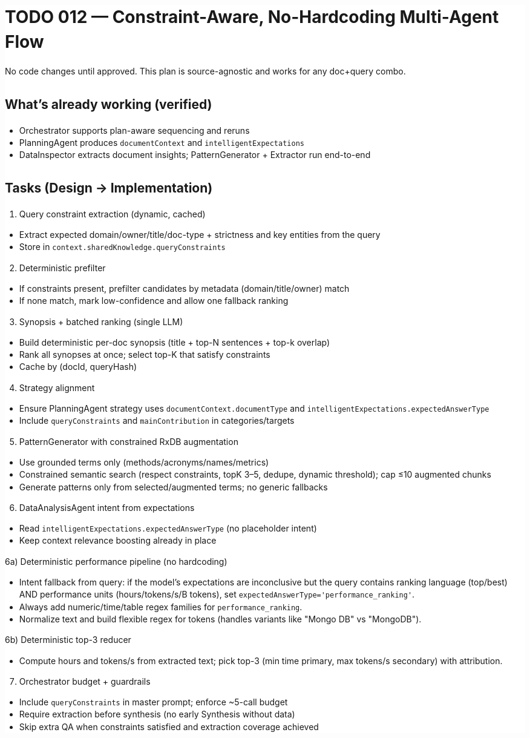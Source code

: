# TODO 012 — Constraint-Aware, No-Hardcoding Multi-Agent Flow

No code changes until approved. This plan is source-agnostic and works for any doc+query combo.

## What’s already working (verified)
- Orchestrator supports plan-aware sequencing and reruns
- PlanningAgent produces `documentContext` and `intelligentExpectations`
- DataInspector extracts document insights; PatternGenerator + Extractor run end-to-end

## Tasks (Design → Implementation)
1) Query constraint extraction (dynamic, cached)
- Extract expected domain/owner/title/doc-type + strictness and key entities from the query
- Store in `context.sharedKnowledge.queryConstraints`

2) Deterministic prefilter
- If constraints present, prefilter candidates by metadata (domain/title/owner) match
- If none match, mark low-confidence and allow one fallback ranking

3) Synopsis + batched ranking (single LLM)
- Build deterministic per-doc synopsis (title + top-N sentences + top-k overlap)
- Rank all synopses at once; select top-K that satisfy constraints
- Cache by (docId, queryHash)

4) Strategy alignment
- Ensure PlanningAgent strategy uses `documentContext.documentType` and `intelligentExpectations.expectedAnswerType`
- Include `queryConstraints` and `mainContribution` in categories/targets

5) PatternGenerator with constrained RxDB augmentation
- Use grounded terms only (methods/acronyms/names/metrics)
- Constrained semantic search (respect constraints, topK 3–5, dedupe, dynamic threshold); cap ≤10 augmented chunks
- Generate patterns only from selected/augmented terms; no generic fallbacks

6) DataAnalysisAgent intent from expectations
- Read `intelligentExpectations.expectedAnswerType` (no placeholder intent)
- Keep context relevance boosting already in place

6a) Deterministic performance pipeline (no hardcoding)
- Intent fallback from query: if the model’s expectations are inconclusive but the query contains ranking language (top/best) AND performance units (hours/tokens/s/B tokens), set `expectedAnswerType='performance_ranking'`.
- Always add numeric/time/table regex families for `performance_ranking`.
- Normalize text and build flexible regex for tokens (handles variants like "Mongo DB" vs "MongoDB").

6b) Deterministic top-3 reducer
- Compute hours and tokens/s from extracted text; pick top-3 (min time primary, max tokens/s secondary) with attribution.

7) Orchestrator budget + guardrails
- Include `queryConstraints` in master prompt; enforce ~5-call budget
- Require extraction before synthesis (no early Synthesis without data)
- Skip extra QA when constraints satisfied and extraction coverage achieved
